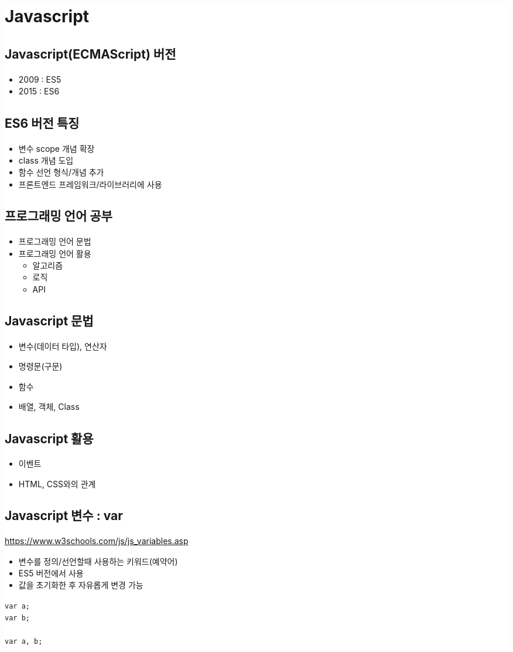 # Javascript

## Javascript(ECMAScript) 버전

- 2009 : ES5
- 2015 : ES6

## ES6 버전 특징

- 변수 scope 개념 확장
- class 개념 도입
- 함수 선언 형식/개념 추가
- 프론트엔드 프레임워크/라이브러리에 사용

## 프로그래밍 언어 공부

- 프로그래밍 언어 문법
- 프로그래밍 언어 활용
  - 알고리즘
  - 로직
  - API

## Javascript 문법

- 변수(데이터 타입), 연산자

- 명령문(구문)

- 함수

- 배열, 객체, Class

## Javascript 활용

- 이벤트

- HTML, CSS와의 관계

## Javascript 변수 : var

https://www.w3schools.com/js/js_variables.asp

- 변수를 정의/선언할때 사용하는 키워드(예약어)
- ES5 버전에서 사용
- 값을 초기화한 후 자유롭게 변경 가능

```
var a;
var b;

var a, b;
```
